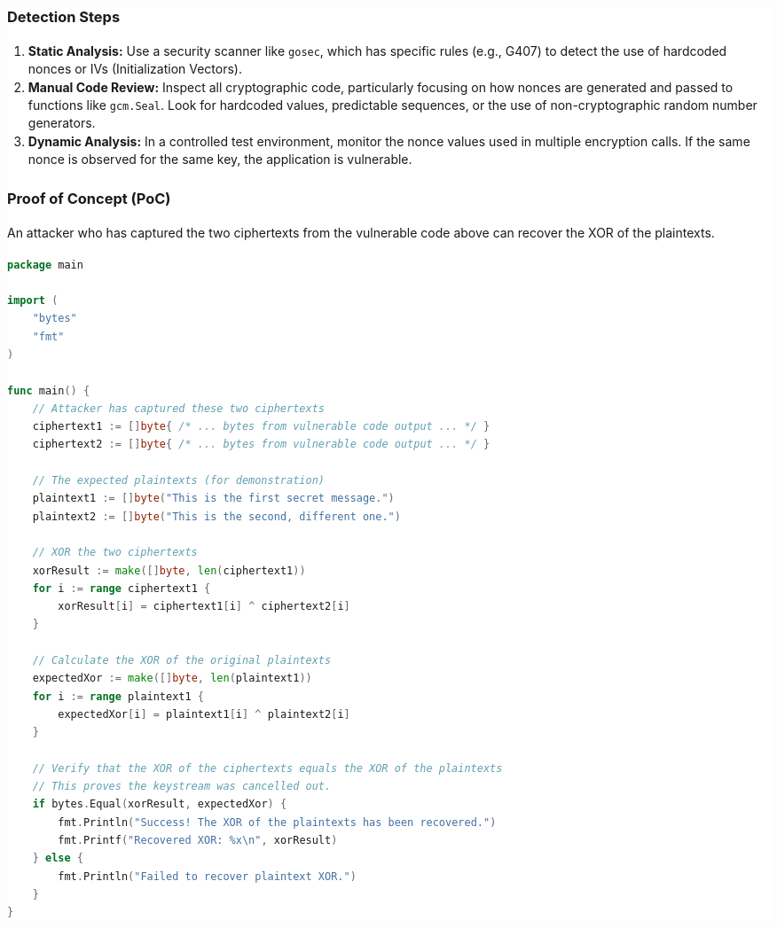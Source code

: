### Detection Steps

1.  **Static Analysis:** Use a security scanner like `gosec`, which has specific rules (e.g., G407) to detect the use of hardcoded nonces or IVs (Initialization Vectors).
2.  **Manual Code Review:** Inspect all cryptographic code, particularly focusing on how nonces are generated and passed to functions like `gcm.Seal`. Look for hardcoded values, predictable sequences, or the use of non-cryptographic random number generators.
3.  **Dynamic Analysis:** In a controlled test environment, monitor the nonce values used in multiple encryption calls. If the same nonce is observed for the same key, the application is vulnerable.

### Proof of Concept (PoC)

An attacker who has captured the two ciphertexts from the vulnerable code above can recover the XOR of the plaintexts.

```go
package main

import (
	"bytes"
	"fmt"
)

func main() {
	// Attacker has captured these two ciphertexts
	ciphertext1 := []byte{ /* ... bytes from vulnerable code output ... */ }
	ciphertext2 := []byte{ /* ... bytes from vulnerable code output ... */ }

	// The expected plaintexts (for demonstration)
	plaintext1 := []byte("This is the first secret message.")
	plaintext2 := []byte("This is the second, different one.")

	// XOR the two ciphertexts
	xorResult := make([]byte, len(ciphertext1))
	for i := range ciphertext1 {
		xorResult[i] = ciphertext1[i] ^ ciphertext2[i]
	}

	// Calculate the XOR of the original plaintexts
	expectedXor := make([]byte, len(plaintext1))
	for i := range plaintext1 {
		expectedXor[i] = plaintext1[i] ^ plaintext2[i]
	}

	// Verify that the XOR of the ciphertexts equals the XOR of the plaintexts
	// This proves the keystream was cancelled out.
	if bytes.Equal(xorResult, expectedXor) {
		fmt.Println("Success! The XOR of the plaintexts has been recovered.")
		fmt.Printf("Recovered XOR: %x\n", xorResult)
	} else {
		fmt.Println("Failed to recover plaintext XOR.")
	}
}
```

